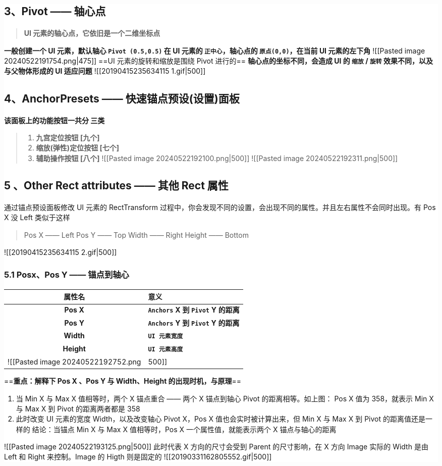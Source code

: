 ## 3、Pivot —— 轴心点
> **UI 元素的轴心点，它依旧是一个二维坐标点**

**一般创建一个 UI 元素，默认轴心 `Pivot (0.5,0.5)` 在 UI 元素的 `正中心`，轴心点的 `原点(0,0)`，在当前 UI 元素的左下角**
![[Pasted image 20240522191754.png|475]]
==UI 元素的旋转和缩放是围绕 Pivot 进行的==
**轴心点的坐标不同，会造成 UI 的 `缩放` / `旋转` 效果不同，以及与父物体形成的 UI 适应问题**
![[20190415235634115 1.gif|500]]
## 4、AnchorPresets —— 快速锚点预设(设置)面板
**该面板上的功能按钮一共分 三类**
> 1. **九宫定位按钮 [九个]**
> 2. **缩放(弹性)定位按钮 [七个]**
> 3. **辅助操作按钮 [八个]**
![[Pasted image 20240522192100.png|500]]
![[Pasted image 20240522192311.png|500]]

## 5 、Other Rect attributes —— 其他 Rect 属性
通过锚点预设面板修改 UI 元素的 RectTransform 过程中，你会发现不同的设置，会出现不同的属性。并且左右属性不会同时出现。有 Pos X 没 Left 类似于这样
>Pos X —— Left
>Pos Y —— Top
>Width —— Right
>Height —— Bottom

![[20190415235634115 2.gif|500]]
### 5.1 Posx、Pos Y —— 锚点到轴心
|  **属性名**   | **意义**                          |
| :--------: | :------------------------------ |
| **Pos X**  | **`Anchors` X 到 `Pivot` Y 的距离** |
| **Pos Y**  | **`Anchors` Y 到 `Pivot` Y 的距离** |
| **Width**  | **`UI 元素宽度`**                   |
| **Height** | **`UI 元素高度`**                   |
![[Pasted image 20240522192752.png|500]]
==**重点：解释下 Pos X 、Pos Y 与 Width、Height 的出现时机，与原理**==

1. 当 Min X 与 Max X 值相等时，两个 X 锚点重合 —— 两个 X 锚点到轴心 Pivot 的距离相等。如上图： Pos X 值为 358，就表示 Min X 与 Max X 到 Pivot 的距离两者都是 358
2. 此时改变 UI 元素的宽度 Width，以及改变轴心 Pivot X，Pos X 值也会实时被计算出来，但 Min X 与 Max X 到 Pivot 的距离值还是一样的
结论：当锚点 Min X 与 Max X 值相等时，Pos X 一个属性值，就能表示两个 X 锚点与轴心的距离

![[Pasted image 20240522193125.png|500]]
此时代表 X 方向的尺寸会受到 Parent 的尺寸影响，在 X 方向 Image 实际的 Width 是由 Left 和 Right 来控制。Image 的 Higth 则是固定的
![[20190331162805552.gif|500]]

